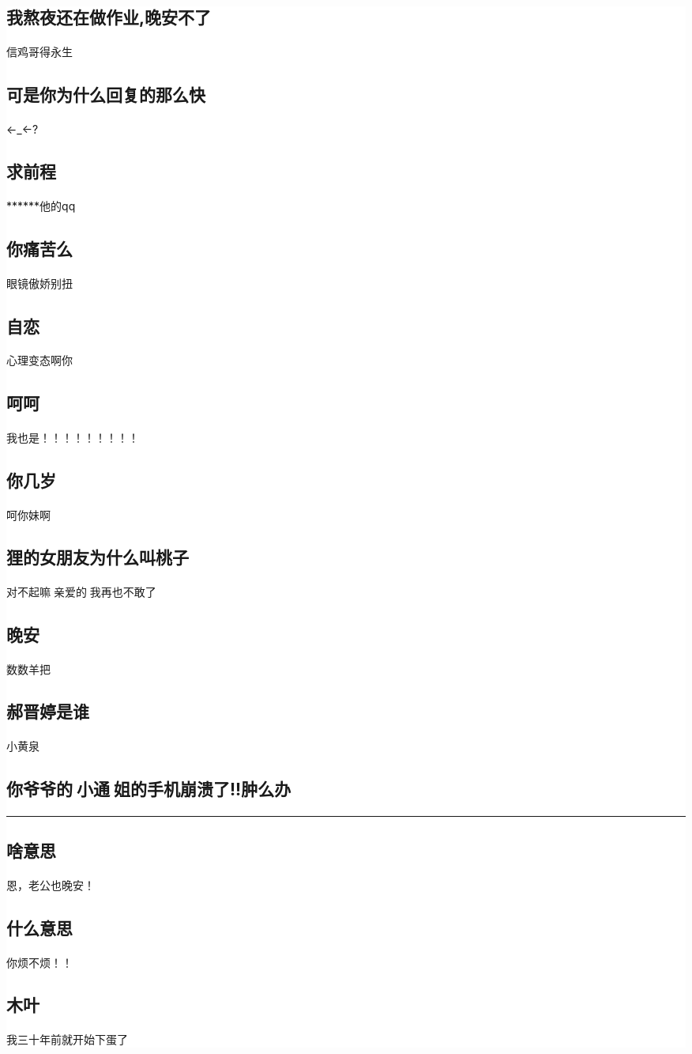 ## 我熬夜还在做作业,晚安不了
信鸡哥得永生

## 可是你为什么回复的那么快
←_←?

## 求前程
******他的qq

## 你痛苦么
眼镜傲娇别扭

## 自恋
心理变态啊你

## 呵呵
我也是！！！！！！！！！

## 你几岁
呵你妹啊

## 狸的女朋友为什么叫桃子
对不起嘛 亲爱的 我再也不敢了

## 晚安
数数羊把

## 郝晋婷是谁
小黄泉

## 你爷爷的 小通  姐的手机崩溃了!!肿么办
******

## 啥意思
恩，老公也晚安！

## 什么意思
你烦不烦！！

## 木叶
我三十年前就开始下蛋了
